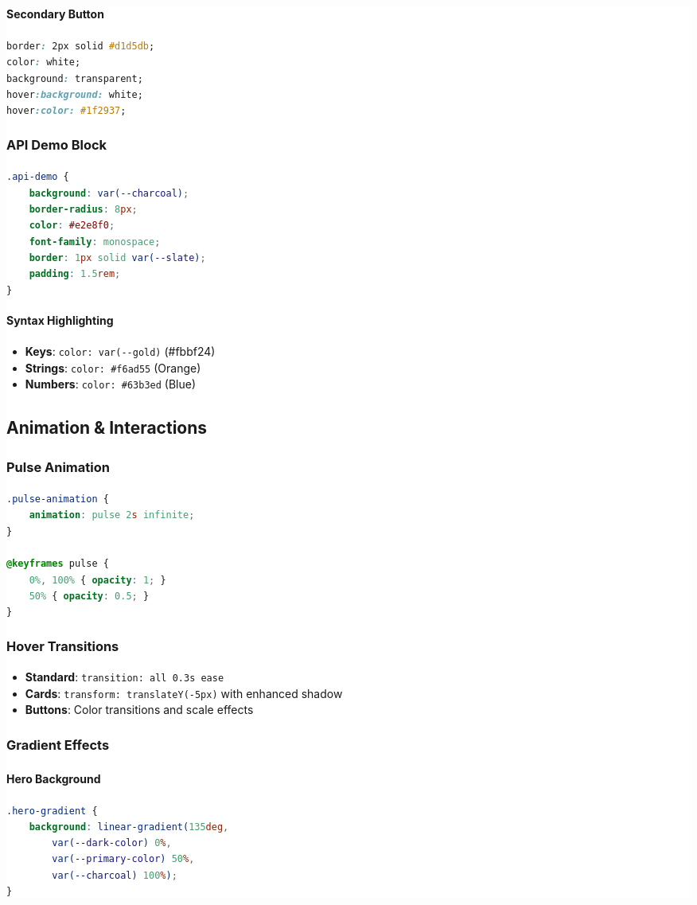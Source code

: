 #### Secondary Button
```css
border: 2px solid #d1d5db;
color: white;
background: transparent;
hover:background: white;
hover:color: #1f2937;
```

### API Demo Block
```css
.api-demo {
    background: var(--charcoal);
    border-radius: 8px;
    color: #e2e8f0;
    font-family: monospace;
    border: 1px solid var(--slate);
    padding: 1.5rem;
}
```

#### Syntax Highlighting
- **Keys**: `color: var(--gold)` (#fbbf24)
- **Strings**: `color: #f6ad55` (Orange)
- **Numbers**: `color: #63b3ed` (Blue)

## Animation & Interactions

### Pulse Animation
```css
.pulse-animation {
    animation: pulse 2s infinite;
}

@keyframes pulse {
    0%, 100% { opacity: 1; }
    50% { opacity: 0.5; }
}
```

### Hover Transitions
- **Standard**: `transition: all 0.3s ease`
- **Cards**: `transform: translateY(-5px)` with enhanced shadow
- **Buttons**: Color transitions and scale effects

### Gradient Effects

#### Hero Background
```css
.hero-gradient {
    background: linear-gradient(135deg, 
        var(--dark-color) 0%, 
        var(--primary-color) 50%, 
        var(--charcoal) 100%);
}
```
